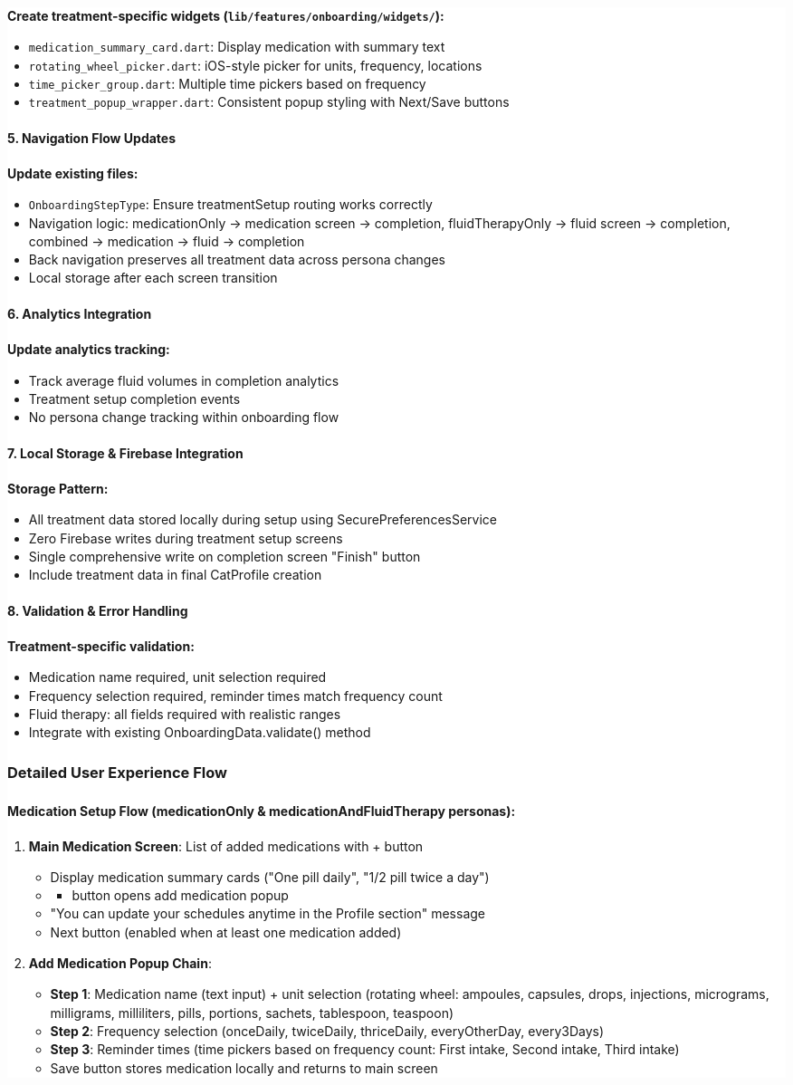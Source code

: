 **Create treatment-specific widgets (`lib/features/onboarding/widgets/`):**
- `medication_summary_card.dart`: Display medication with summary text
- `rotating_wheel_picker.dart`: iOS-style picker for units, frequency, locations
- `time_picker_group.dart`: Multiple time pickers based on frequency
- `treatment_popup_wrapper.dart`: Consistent popup styling with Next/Save buttons

#### 5. Navigation Flow Updates

**Update existing files:**
- `OnboardingStepType`: Ensure treatmentSetup routing works correctly
- Navigation logic: medicationOnly → medication screen → completion, fluidTherapyOnly → fluid screen → completion, combined → medication → fluid → completion
- Back navigation preserves all treatment data across persona changes
- Local storage after each screen transition

#### 6. Analytics Integration

**Update analytics tracking:**
- Track average fluid volumes in completion analytics
- Treatment setup completion events
- No persona change tracking within onboarding flow

#### 7. Local Storage & Firebase Integration

**Storage Pattern:**
- All treatment data stored locally during setup using SecurePreferencesService
- Zero Firebase writes during treatment setup screens
- Single comprehensive write on completion screen "Finish" button
- Include treatment data in final CatProfile creation

#### 8. Validation & Error Handling

**Treatment-specific validation:**
- Medication name required, unit selection required
- Frequency selection required, reminder times match frequency count
- Fluid therapy: all fields required with realistic ranges
- Integrate with existing OnboardingData.validate() method

### Detailed User Experience Flow

#### Medication Setup Flow (medicationOnly & medicationAndFluidTherapy personas):

1. **Main Medication Screen**: List of added medications with + button
   - Display medication summary cards ("One pill daily", "1/2 pill twice a day")
   - + button opens add medication popup
   - "You can update your schedules anytime in the Profile section" message
   - Next button (enabled when at least one medication added)

2. **Add Medication Popup Chain**:
   - **Step 1**: Medication name (text input) + unit selection (rotating wheel: ampoules, capsules, drops, injections, micrograms, milligrams, milliliters, pills, portions, sachets, tablespoon, teaspoon)
   - **Step 2**: Frequency selection (onceDaily, twiceDaily, thriceDaily, everyOtherDay, every3Days)
   - **Step 3**: Reminder times (time pickers based on frequency count: First intake, Second intake, Third intake)
   - Save button stores medication locally and returns to main screen
